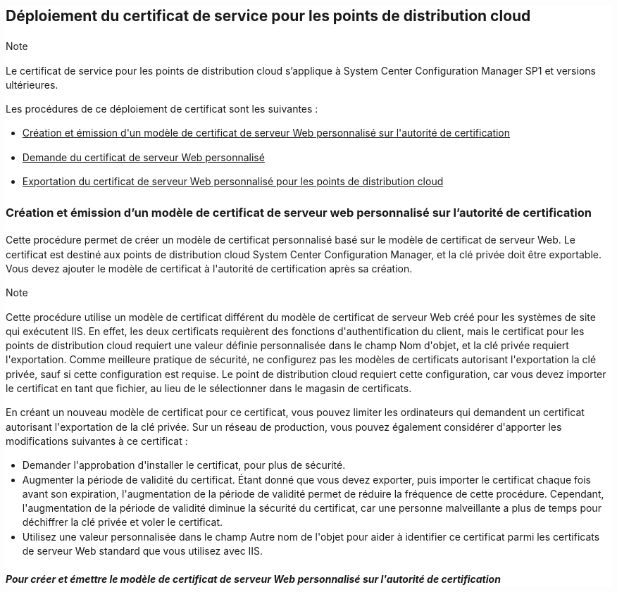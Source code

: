 ##  <a name="a-namebkmkclouddp2008cm2012a-deploying-the-service-certificate-for-cloud-based-distribution-points"></a><a name="BKMK_clouddp2008_cm2012"></a> Déploiement du certificat de service pour les points de distribution cloud  

> [!NOTE]  
>  Le certificat de service pour les points de distribution cloud s’applique à System Center Configuration Manager SP1 et versions ultérieures.  

 Les procédures de ce déploiement de certificat sont les suivantes :  

-   [Création et émission d'un modèle de certificat de serveur Web personnalisé sur l'autorité de certification](#BKMK_clouddpcreating2008)  

-   [Demande du certificat de serveur Web personnalisé](#BKMK_clouddprequesting2008)  

-   [Exportation du certificat de serveur Web personnalisé pour les points de distribution cloud](#BKMK_clouddpexporting2008)  

###  <a name="a-namebkmkclouddpcreating2008a-creating-and-issuing-a-custom-web-server-certificate-template-on-the-certification-authority"></a><a name="BKMK_clouddpcreating2008"></a> Création et émission d’un modèle de certificat de serveur web personnalisé sur l’autorité de certification  
 Cette procédure permet de créer un modèle de certificat personnalisé basé sur le modèle de certificat de serveur Web. Le certificat est destiné aux points de distribution cloud System Center Configuration Manager, et la clé privée doit être exportable. Vous devez ajouter le modèle de certificat à l'autorité de certification après sa création.  

> [!NOTE]  
>  Cette procédure utilise un modèle de certificat différent du modèle de certificat de serveur Web créé pour les systèmes de site qui exécutent IIS. En effet, les deux certificats requièrent des fonctions d'authentification du client, mais le certificat pour les points de distribution cloud requiert une valeur définie personnalisée dans le champ Nom d'objet, et la clé privée requiert l'exportation. Comme meilleure pratique de sécurité, ne configurez pas les modèles de certificats autorisant l'exportation la clé privée, sauf si cette configuration est requise. Le point de distribution cloud requiert cette configuration, car vous devez importer le certificat en tant que fichier, au lieu de le sélectionner dans le magasin de certificats.  
>   
>  En créant un nouveau modèle de certificat pour ce certificat, vous pouvez limiter les ordinateurs qui demandent un certificat autorisant l'exportation de la clé privée. Sur un réseau de production, vous pouvez également considérer d'apporter les modifications suivantes à ce certificat :  
>   
>  -   Demander l'approbation d'installer le certificat, pour plus de sécurité.  
> -   Augmenter la période de validité du certificat. Étant donné que vous devez exporter, puis importer le certificat chaque fois avant son expiration, l'augmentation de la période de validité permet de réduire la fréquence de cette procédure. Cependant, l'augmentation de la période de validité diminue la sécurité du certificat, car une personne malveillante a plus de temps pour déchiffrer la clé privée et voler le certificat.  
> -   Utilisez une valeur personnalisée dans le champ Autre nom de l'objet pour aider à identifier ce certificat parmi les certificats de serveur Web standard que vous utilisez avec IIS.  

##### <a name="to-create-and-issue-the-custom-web-server-certificate-template-on-the-certification-authority"></a>Pour créer et émettre le modèle de certificat de serveur Web personnalisé sur l'autorité de certification  
